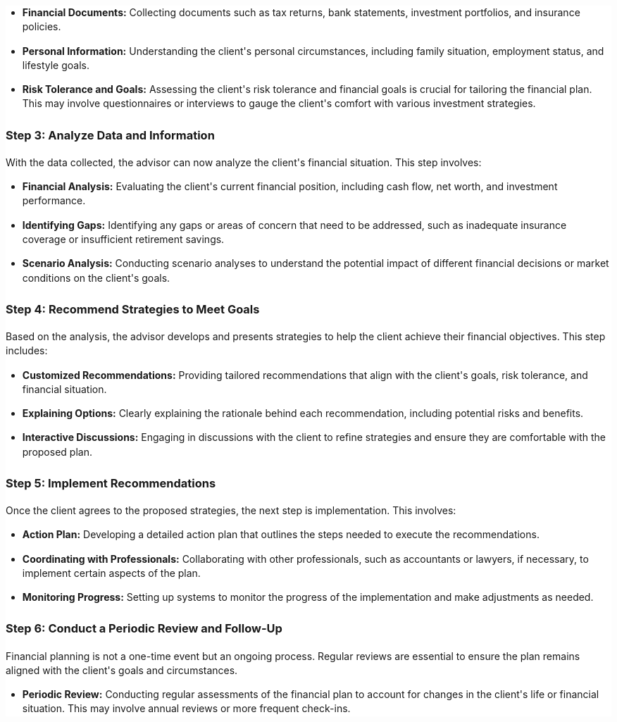 - **Financial Documents:** Collecting documents such as tax returns, bank statements, investment portfolios, and insurance policies.

- **Personal Information:** Understanding the client's personal circumstances, including family situation, employment status, and lifestyle goals.

- **Risk Tolerance and Goals:** Assessing the client's risk tolerance and financial goals is crucial for tailoring the financial plan. This may involve questionnaires or interviews to gauge the client's comfort with various investment strategies.

### Step 3: Analyze Data and Information

With the data collected, the advisor can now analyze the client's financial situation. This step involves:

- **Financial Analysis:** Evaluating the client's current financial position, including cash flow, net worth, and investment performance.

- **Identifying Gaps:** Identifying any gaps or areas of concern that need to be addressed, such as inadequate insurance coverage or insufficient retirement savings.

- **Scenario Analysis:** Conducting scenario analyses to understand the potential impact of different financial decisions or market conditions on the client's goals.

### Step 4: Recommend Strategies to Meet Goals

Based on the analysis, the advisor develops and presents strategies to help the client achieve their financial objectives. This step includes:

- **Customized Recommendations:** Providing tailored recommendations that align with the client's goals, risk tolerance, and financial situation.

- **Explaining Options:** Clearly explaining the rationale behind each recommendation, including potential risks and benefits.

- **Interactive Discussions:** Engaging in discussions with the client to refine strategies and ensure they are comfortable with the proposed plan.

### Step 5: Implement Recommendations

Once the client agrees to the proposed strategies, the next step is implementation. This involves:

- **Action Plan:** Developing a detailed action plan that outlines the steps needed to execute the recommendations.

- **Coordinating with Professionals:** Collaborating with other professionals, such as accountants or lawyers, if necessary, to implement certain aspects of the plan.

- **Monitoring Progress:** Setting up systems to monitor the progress of the implementation and make adjustments as needed.

### Step 6: Conduct a Periodic Review and Follow-Up

Financial planning is not a one-time event but an ongoing process. Regular reviews are essential to ensure the plan remains aligned with the client's goals and circumstances.

- **Periodic Review:** Conducting regular assessments of the financial plan to account for changes in the client's life or financial situation. This may involve annual reviews or more frequent check-ins.
